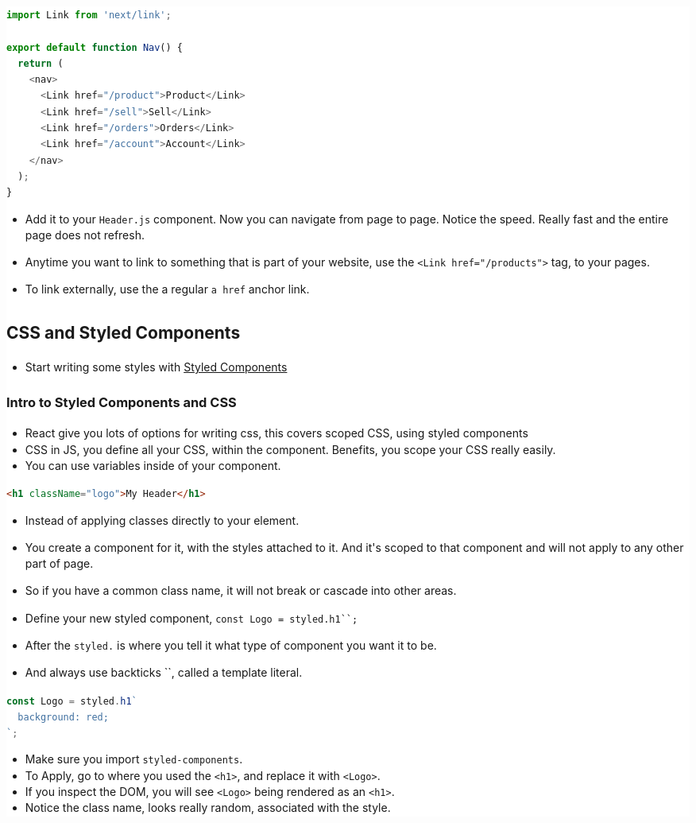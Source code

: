 ```JAVASCRIPT
import Link from 'next/link';

export default function Nav() {
  return (
    <nav>
      <Link href="/product">Product</Link>
      <Link href="/sell">Sell</Link>
      <Link href="/orders">Orders</Link>
      <Link href="/account">Account</Link>
    </nav>
  );
}
```

- Add it to your `Header.js` component. Now you can navigate from page to page. Notice the speed. Really fast and the entire page does not refresh.

- Anytime you want to link to something that is part of your website, use the `<Link href="/products">` tag, to your pages.
- To link externally, use the a regular `a href` anchor link.

## CSS and Styled Components

- Start writing some styles with [Styled Components](https://styled-components.com/)

### Intro to Styled Components and CSS

- React give you lots of options for writing css, this covers scoped CSS, using styled components
- CSS in JS, you define all your CSS, within the component. Benefits, you scope your CSS really easily.
- You can use variables inside of your component.

```HTML
<h1 className="logo">My Header</h1>
```

- Instead of applying classes directly to your element.
- You create a component for it, with the styles attached to it. And it's scoped to that component and will not apply to any other part of page.
- So if you have a common class name, it will not break or cascade into other areas.

- Define your new styled component, `const Logo = styled.h1``;`
- After the `styled.` is where you tell it what type of component you want it to be.
- And always use backticks ``, called a template literal.

```JAVASCRIPT
const Logo = styled.h1`
  background: red;
`;
```

- Make sure you import `styled-components`.
- To Apply, go to where you used the `<h1>`, and replace it with `<Logo>`.
- If you inspect the DOM, you will see `<Logo>` being rendered as an `<h1>`.
- Notice the class name, looks really random, associated with the style.

